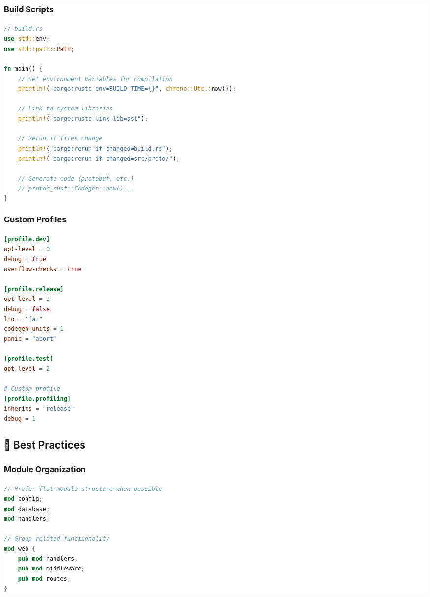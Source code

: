 ```rust
```

### Build Scripts
```rust
// build.rs
use std::env;
use std::path::Path;

fn main() {
    // Set environment variables for compilation
    println!("cargo:rustc-env=BUILD_TIME={}", chrono::Utc::now());

    // Link to system libraries
    println!("cargo:rustc-link-lib=ssl");

    // Rerun if files change
    println!("cargo:rerun-if-changed=build.rs");
    println!("cargo:rerun-if-changed=src/proto/");

    // Generate code (protobuf, etc.)
    // protoc_rust::Codegen::new()...
}
```

### Custom Profiles
```toml
[profile.dev]
opt-level = 0
debug = true
overflow-checks = true

[profile.release]
opt-level = 3
debug = false
lto = "fat"
codegen-units = 1
panic = "abort"

[profile.test]
opt-level = 2

# Custom profile
[profile.profiling]
inherits = "release"
debug = 1
```

## 🎯 Best Practices

### Module Organization
```rust
// Prefer flat module structure when possible
mod config;
mod database;
mod handlers;

// Group related functionality
mod web {
    pub mod handlers;
    pub mod middleware;
    pub mod routes;
}

```